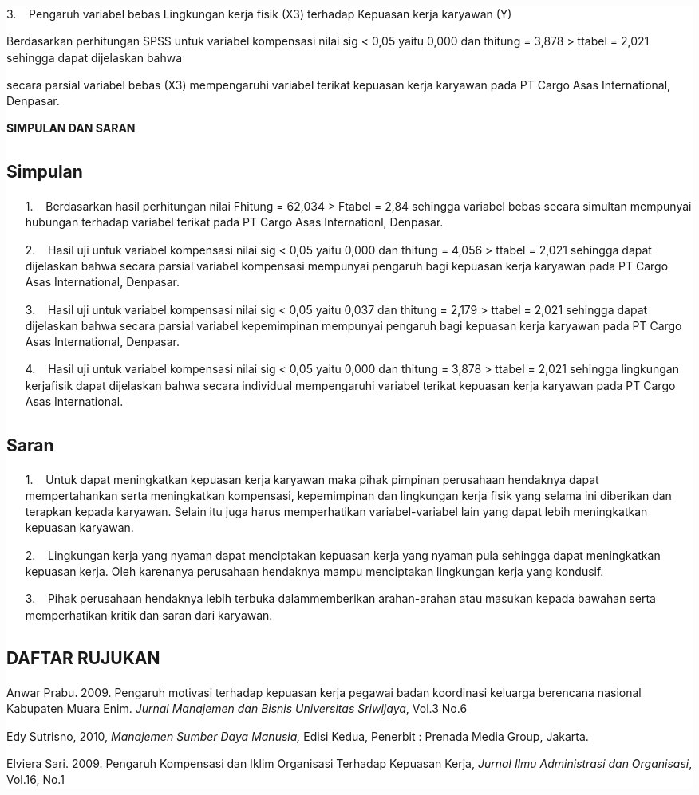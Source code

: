 <p><span class="font4">3. &nbsp;&nbsp;&nbsp;Pengaruh variabel bebas Lingkungan kerja fisik (X</span><span class="font1">3</span><span class="font4">) terhadap Kepuasan kerja karyawan (Y)</span></p></li></ul>
<p><span class="font4">Berdasarkan perhitungan SPSS untuk variabel kompensasi nilai sig &lt;&nbsp;0,05 yaitu 0,000 dan t</span><span class="font1">hitung </span><span class="font4">= 3,878 &gt;&nbsp;t</span><span class="font1">tabel </span><span class="font4">= 2,021 sehingga dapat dijelaskan bahwa</span></p>
<p><span class="font4">secara parsial variabel bebas (X</span><span class="font1">3</span><span class="font4">) mempengaruhi variabel terikat kepuasan kerja karyawan pada PT Cargo Asas International, Denpasar.</span></p>
<p><span class="font4" style="font-weight:bold;">SIMPULAN DAN SARAN</span></p>
<h2><a name="bookmark24"></a><span class="font4" style="font-weight:bold;"><a name="bookmark25"></a>Simpulan</span></h2>
<ul style="list-style:none;"><li>
<p><span class="font4">1. &nbsp;&nbsp;&nbsp;Berdasarkan hasil perhitungan nilai F</span><span class="font1">hitung </span><span class="font4">= 62,034 &gt;&nbsp;F</span><span class="font1">tabel </span><span class="font4">= 2,84 sehingga variabel bebas secara simultan mempunyai hubungan terhadap variabel terikat pada PT Cargo Asas Internationl, Denpasar.</span></p></li>
<li>
<p><span class="font4">2. &nbsp;&nbsp;&nbsp;Hasil uji untuk variabel kompensasi nilai sig &lt;&nbsp;0,05 yaitu 0,000 dan t</span><span class="font1">hitung </span><span class="font4">= 4,056 &gt;&nbsp;t</span><span class="font1">tabel </span><span class="font4">= 2,021 sehingga dapat dijelaskan bahwa secara parsial variabel kompensasi mempunyai pengaruh bagi kepuasan kerja karyawan pada PT Cargo Asas International, Denpasar.</span></p></li>
<li>
<p><span class="font4">3. &nbsp;&nbsp;&nbsp;Hasil uji untuk variabel kompensasi nilai sig &lt;&nbsp;0,05 yaitu 0,037 dan t</span><span class="font1">hitung </span><span class="font4">= 2,179 &gt;&nbsp;t</span><span class="font1">tabel </span><span class="font4">= 2,021 sehingga dapat dijelaskan bahwa secara parsial variabel kepemimpinan mempunyai pengaruh bagi kepuasan kerja karyawan pada PT Cargo Asas International, Denpasar.</span></p></li>
<li>
<p><span class="font4">4. &nbsp;&nbsp;&nbsp;Hasil uji untuk variabel kompensasi nilai sig &lt;&nbsp;0,05 yaitu 0,000 dan t</span><span class="font1">hitung </span><span class="font4">= 3,878 &gt;&nbsp;t</span><span class="font1">tabel </span><span class="font4">= 2,021 sehingga lingkungan kerjafisik dapat dijelaskan bahwa secara individual mempengaruhi variabel terikat kepuasan kerja karyawan pada PT Cargo Asas International.</span></p></li></ul>
<h2><a name="bookmark26"></a><span class="font4" style="font-weight:bold;"><a name="bookmark27"></a>Saran</span></h2>
<ul style="list-style:none;"><li>
<p><span class="font4">1. &nbsp;&nbsp;&nbsp;Untuk dapat meningkatkan kepuasan kerja karyawan maka pihak pimpinan perusahaan hendaknya dapat mempertahankan serta meningkatkan kompensasi, kepemimpinan dan lingkungan kerja fisik yang selama ini diberikan dan terapkan kepada karyawan. Selain itu juga harus memperhatikan variabel-variabel lain yang dapat lebih meningkatkan kepuasan karyawan.</span></p></li>
<li>
<p><span class="font4">2. &nbsp;&nbsp;&nbsp;Lingkungan kerja yang nyaman dapat menciptakan kepuasan kerja yang nyaman pula sehingga dapat meningkatkan kepuasan kerja. Oleh karenanya perusahaan hendaknya mampu menciptakan lingkungan kerja yang kondusif.</span></p></li>
<li>
<p><span class="font4">3. &nbsp;&nbsp;&nbsp;Pihak perusahaan hendaknya lebih terbuka dalammemberikan arahan-arahan atau masukan kepada bawahan serta memperhatikan kritik dan saran dari karyawan.</span></p></li></ul>
<h2><a name="bookmark28"></a><span class="font4" style="font-weight:bold;"><a name="bookmark29"></a>DAFTAR RUJUKAN</span></h2>
<p><span class="font4">Anwar Prabu</span><span class="font4" style="font-weight:bold;">. </span><span class="font4">2009. Pengaruh motivasi terhadap kepuasan kerja pegawai badan koordinasi keluarga berencana nasional Kabupaten Muara Enim. </span><span class="font4" style="font-style:italic;">Jurnal Manajemen dan Bisnis Universitas Sriwijaya</span><span class="font4">, Vol.3 No.6</span></p>
<p><span class="font4">Edy Sutrisno, 2010, </span><span class="font4" style="font-style:italic;">Manajemen Sumber Daya Manusia,</span><span class="font4"> Edisi Kedua, Penerbit : Prenada Media Group, Jakarta.</span></p>
<p><span class="font4">Elviera Sari. 2009. Pengaruh Kompensasi dan Iklim Organisasi Terhadap Kepuasan Kerja, </span><span class="font4" style="font-style:italic;">Jurnal Ilmu Administrasi dan Organisasi</span><span class="font4">, Vol.16, No.1</span></p>